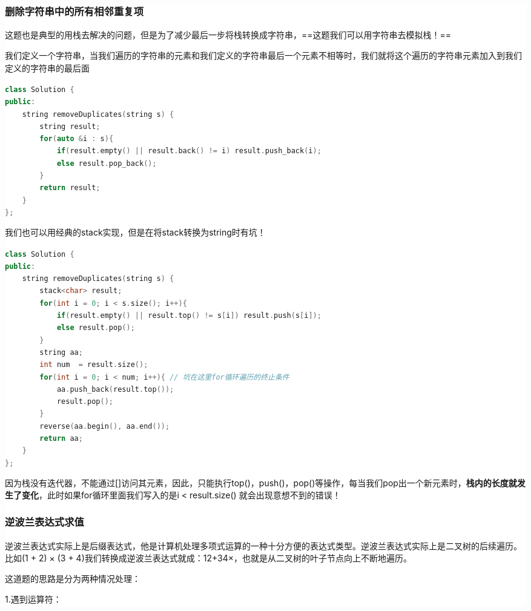 ### 删除字符串中的所有相邻重复项

这题也是典型的用栈去解决的问题，但是为了减少最后一步将栈转换成字符串，==这题我们可以用字符串去模拟栈！==

我们定义一个字符串，当我们遍历的字符串的元素和我们定义的字符串最后一个元素不相等时，我们就将这个遍历的字符串元素加入到我们定义的字符串的最后面

```c++
class Solution {
public:
    string removeDuplicates(string s) {
        string result;
        for(auto &i : s){
            if(result.empty() || result.back() != i) result.push_back(i);
            else result.pop_back();
        }
        return result;
    }
};
```

我们也可以用经典的stack实现，但是在将stack转换为string时有坑！

```c++
class Solution {
public:
    string removeDuplicates(string s) {
        stack<char> result;
        for(int i = 0; i < s.size(); i++){
            if(result.empty() || result.top() != s[i]) result.push(s[i]);
            else result.pop();
        }
        string aa;
        int num  = result.size(); 
        for(int i = 0; i < num; i++){ // 坑在这里for循环遍历的终止条件
            aa.push_back(result.top());
            result.pop();
        }
        reverse(aa.begin(), aa.end());
        return aa;
    }
};
```

因为栈没有迭代器，不能通过[]访问其元素，因此，只能执行top()，push()，pop()等操作，每当我们pop出一个新元素时，**栈内的长度就发生了变化**，此时如果for循环里面我们写入的是i < result.size() 就会出现意想不到的错误！

### 逆波兰表达式求值

逆波兰表达式实际上是后缀表达式，他是计算机处理多项式运算的一种十分方便的表达式类型。逆波兰表达式实际上是二叉树的后续遍历。比如(1 + 2) × (3 + 4)我们转换成逆波兰表达式就成：12+34×，也就是从二叉树的叶子节点向上不断地遍历。

这道题的思路是分为两种情况处理：

1.遇到运算符：
